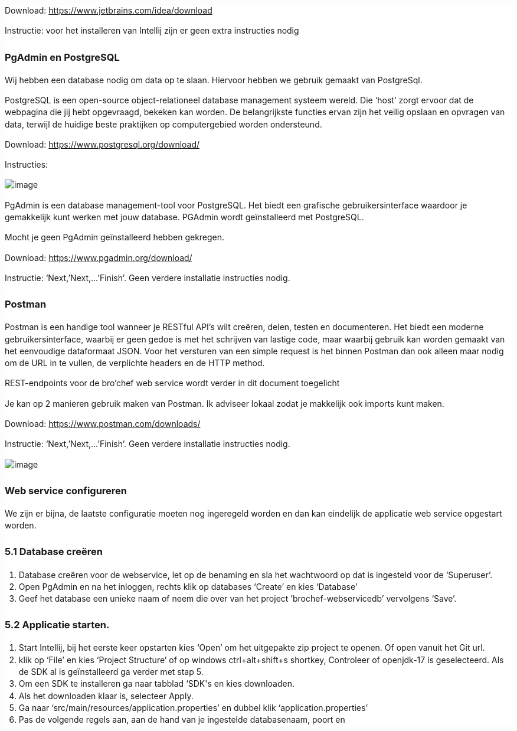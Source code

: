 Download: https://www.jetbrains.com/idea/download

Instructie: voor het installeren van Intellij zijn er geen extra instructies nodig
### PgAdmin en PostgreSQL <a name="subparagraph3"></a>
Wij hebben een database nodig om data op te slaan. Hiervoor hebben we gebruik gemaakt
van PostgreSql.

PostgreSQL is een open-source object-relationeel database management systeem wereld.
Die ‘host’ zorgt ervoor dat de webpagina die jij hebt opgevraagd, bekeken kan worden. De
belangrijkste functies ervan zijn het veilig opslaan en opvragen van data, terwijl de huidige
beste praktijken op computergebied worden ondersteund.

Download: https://www.postgresql.org/download/

Instructies:

![image](https://user-images.githubusercontent.com/89386377/216022201-319c6261-6b22-4287-85b9-bf5e7204c402.png)

PgAdmin is een database management-tool voor PostgreSQL. Het biedt een grafische
gebruikersinterface waardoor je gemakkelijk kunt werken met jouw database.
PGAdmin wordt geïnstalleerd met PostgreSQL.

Mocht je geen PgAdmin geïnstalleerd hebben gekregen.

Download: https://www.pgadmin.org/download/

Instructie: ‘Next,’Next,...’Finish’. Geen verdere installatie instructies nodig.
### Postman <a name="subparagraph4"></a>
Postman is een handige tool wanneer je RESTful API’s wilt creëren, delen, testen en
documenteren. Het biedt een moderne gebruikersinterface, waarbij er geen gedoe is met het
schrijven van lastige code, maar waarbij gebruik kan worden gemaakt van het eenvoudige
dataformaat JSON. Voor het versturen van een simple request is het binnen Postman dan
ook alleen maar nodig om de URL in te vullen, de verplichte headers en de HTTP method.

REST-endpoints voor de bro’chef web service wordt verder in dit document toegelicht

Je kan op 2 manieren gebruik maken van Postman. Ik adviseer lokaal zodat je makkelijk ook
imports kunt maken.

Download: https://www.postman.com/downloads/

Instructie: ‘Next,’Next,...’Finish’. Geen verdere installatie instructies nodig.

![image](https://user-images.githubusercontent.com/89386377/216022803-1c9d6cde-f09c-4f0e-9790-becae57bbde2.png)

### Web service configureren <a name="subparagraph5"></a>
We zijn er bijna, de laatste configuratie moeten nog ingeregeld worden en dan kan eindelijk
de applicatie web service opgestart worden.
### 5.1 Database creëren
1. Database creëren voor de webservice, let op de benaming en sla het wachtwoord op
dat is ingesteld voor de ‘Superuser’.
2. Open PgAdmin en na het inloggen, rechts klik op databases ‘Create’ en kies
‘Database’
3. Geef het database een unieke naam of neem die over van het project
’brochef-webservicedb’ vervolgens ‘Save’.
### 5.2 Applicatie starten.
1. Start Intellij, bij het eerste keer opstarten kies ‘Open’ om het uitgepakte zip project te
openen. Of open vanuit het Git url.
2. klik op ‘File’ en kies ‘Project Structure’ of op windows ctrl+alt+shift+s shortkey,
Controleer of openjdk-17 is geselecteerd. Als de SDK al is geïnstalleerd ga verder
met stap 5.
3. Om een SDK te installeren ga naar tabblad ‘SDK's en kies downloaden.
4. Als het downloaden klaar is, selecteer Apply.
5. Ga naar ‘src/main/resources/application.properties’ en dubbel klik
‘application.properties’
6. Pas de volgende regels aan, aan de hand van je ingestelde databasenaam, poort en